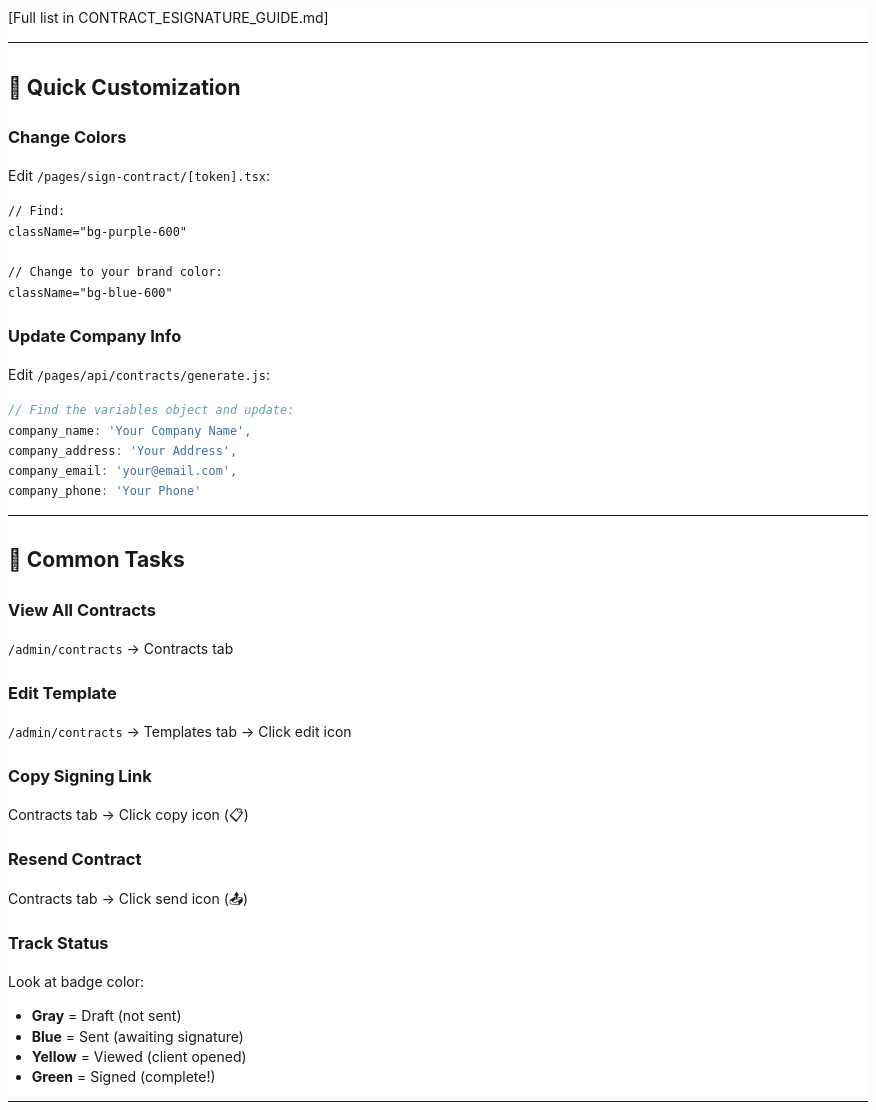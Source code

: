 [Full list in CONTRACT_ESIGNATURE_GUIDE.md]

---

## 🔧 Quick Customization

### Change Colors

Edit `/pages/sign-contract/[token].tsx`:

```tsx
// Find:
className="bg-purple-600"

// Change to your brand color:
className="bg-blue-600"
```

### Update Company Info

Edit `/pages/api/contracts/generate.js`:

```javascript
// Find the variables object and update:
company_name: 'Your Company Name',
company_address: 'Your Address',
company_email: 'your@email.com',
company_phone: 'Your Phone'
```

---

## 🎯 Common Tasks

### View All Contracts
`/admin/contracts` → Contracts tab

### Edit Template
`/admin/contracts` → Templates tab → Click edit icon

### Copy Signing Link
Contracts tab → Click copy icon (📋)

### Resend Contract
Contracts tab → Click send icon (📤)

### Track Status
Look at badge color:
- **Gray** = Draft (not sent)
- **Blue** = Sent (awaiting signature)
- **Yellow** = Viewed (client opened)
- **Green** = Signed (complete!)

---